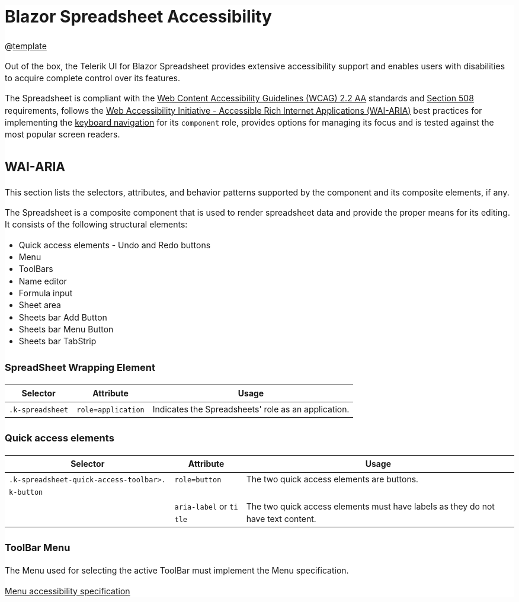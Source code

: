 
# Blazor Spreadsheet Accessibility

@[template](/_contentTemplates/common/parameters-table-styles.md#table-layout)

Out of the box, the Telerik UI for Blazor Spreadsheet provides extensive accessibility support and enables users with disabilities to acquire complete control over its features.

The Spreadsheet is compliant with the [Web Content Accessibility Guidelines (WCAG) 2.2 AA](https://www.w3.org/TR/WCAG22/) standards and [Section 508](https://www.section508.gov/) requirements, follows the [Web Accessibility Initiative - Accessible Rich Internet Applications (WAI-ARIA)](https://www.w3.org/WAI/ARIA/apg/) best practices for implementing the [keyboard navigation](#keyboard-navigation) for its `component` role, provides options for managing its focus and is tested against the most popular screen readers.

## WAI-ARIA

This section lists the selectors, attributes, and behavior patterns supported by the component and its composite elements, if any.

The Spreadsheet is a composite component that is used to render spreadsheet data and provide the proper means for its editing. It consists of the following structural elements:

- Quick access elements - Undo and Redo buttons
- Menu
- ToolBars
- Name editor
- Formula input
- Sheet area
- Sheets bar Add Button
- Sheets bar Menu Button
- Sheets bar TabStrip

### SpreadSheet Wrapping Element

| Selector | Attribute | Usage |
| -------- | --------- | ----- |
| `.k-spreadsheet` | `role=application` | Indicates the Spreadsheets' role as an application. |

### Quick access elements

| Selector | Attribute | Usage |
| -------- | --------- | ----- |
| `.k-spreadsheet-quick-access-toolbar>.k-button` | `role=button` | The two quick access elements are buttons. |
| | `aria-label` or `title` | The two quick access elements must have labels as they do not have text content. |

### ToolBar Menu

The Menu used for selecting the active ToolBar must implement the Menu specification.

[Menu accessibility specification]({{menu_a11y_link}})
